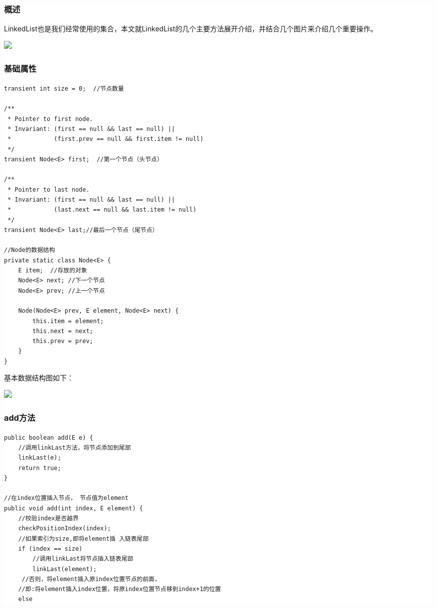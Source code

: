 
### 概述
LinkedList也是我们经常使用的集合，本文就LinkedList的几个主要方法展开介绍，并结合几个图片来介绍几个重要操作。

![](https://raray-chuan.github.io/xichuan_blog_pic/img/202206151745243.png)



### 基础属性
```
transient int size = 0;  //节点数量

/**
 * Pointer to first node.
 * Invariant: (first == null && last == null) ||
 *            (first.prev == null && first.item != null)
 */
transient Node<E> first;  //第一个节点（头节点）

/**
 * Pointer to last node.
 * Invariant: (first == null && last == null) ||
 *            (last.next == null && last.item != null)
 */
transient Node<E> last;//最后一个节点（尾节点）

//Node的数据结构
private static class Node<E> {
    E item;  //存放的对象
    Node<E> next; //下一个节点
    Node<E> prev; //上一个节点

    Node(Node<E> prev, E element, Node<E> next) {
        this.item = element;
        this.next = next;
        this.prev = prev;
    }
}
```
基本数据结构图如下：

![](https://raray-chuan.github.io/xichuan_blog_pic/img/202206151745258.png)




### add方法
```
public boolean add(E e) {
    //调用linkLast方法，将节点添加到尾部
    linkLast(e);
    return true;
}

//在index位置插入节点， 节点值为element
public void add(int index, E element) {
    //校验index是否越界
    checkPositionIndex(index);
    //如果索引为size,即将element插 入链表尾部
    if (index == size)
        //调用linkLast将节点插入链表尾部
        linkLast(element);
     //否则，将element插入原index位置节点的前面，
    //即:将element插入index位置，将原index位置节点移到index+1的位置
    else
```